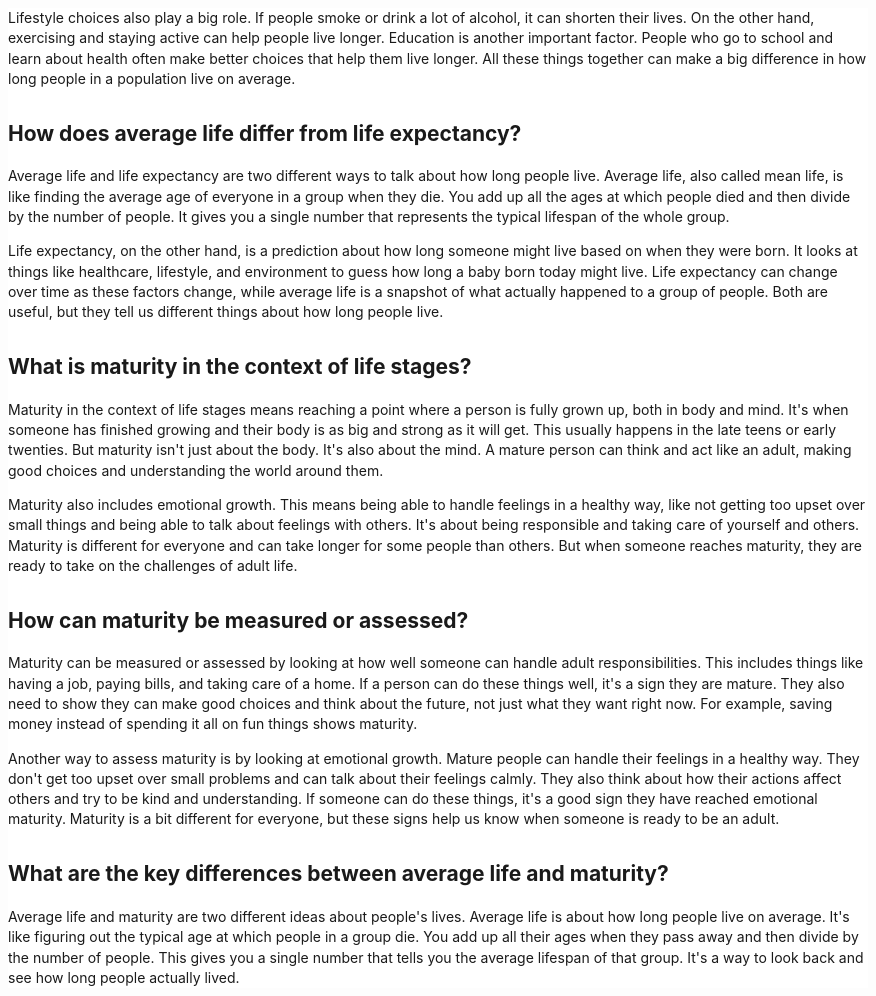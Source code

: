 Lifestyle choices also play a big role. If people smoke or drink a lot of alcohol, it can shorten their lives. On the other hand, exercising and staying active can help people live longer. Education is another important factor. People who go to school and learn about health often make better choices that help them live longer. All these things together can make a big difference in how long people in a population live on average.

## How does average life differ from life expectancy?

Average life and life expectancy are two different ways to talk about how long people live. Average life, also called mean life, is like finding the average age of everyone in a group when they die. You add up all the ages at which people died and then divide by the number of people. It gives you a single number that represents the typical lifespan of the whole group.

Life expectancy, on the other hand, is a prediction about how long someone might live based on when they were born. It looks at things like healthcare, lifestyle, and environment to guess how long a baby born today might live. Life expectancy can change over time as these factors change, while average life is a snapshot of what actually happened to a group of people. Both are useful, but they tell us different things about how long people live.

## What is maturity in the context of life stages?

Maturity in the context of life stages means reaching a point where a person is fully grown up, both in body and mind. It's when someone has finished growing and their body is as big and strong as it will get. This usually happens in the late teens or early twenties. But maturity isn't just about the body. It's also about the mind. A mature person can think and act like an adult, making good choices and understanding the world around them.

Maturity also includes emotional growth. This means being able to handle feelings in a healthy way, like not getting too upset over small things and being able to talk about feelings with others. It's about being responsible and taking care of yourself and others. Maturity is different for everyone and can take longer for some people than others. But when someone reaches maturity, they are ready to take on the challenges of adult life.

## How can maturity be measured or assessed?

Maturity can be measured or assessed by looking at how well someone can handle adult responsibilities. This includes things like having a job, paying bills, and taking care of a home. If a person can do these things well, it's a sign they are mature. They also need to show they can make good choices and think about the future, not just what they want right now. For example, saving money instead of spending it all on fun things shows maturity.

Another way to assess maturity is by looking at emotional growth. Mature people can handle their feelings in a healthy way. They don't get too upset over small problems and can talk about their feelings calmly. They also think about how their actions affect others and try to be kind and understanding. If someone can do these things, it's a good sign they have reached emotional maturity. Maturity is a bit different for everyone, but these signs help us know when someone is ready to be an adult.

## What are the key differences between average life and maturity?

Average life and maturity are two different ideas about people's lives. Average life is about how long people live on average. It's like figuring out the typical age at which people in a group die. You add up all their ages when they pass away and then divide by the number of people. This gives you a single number that tells you the average lifespan of that group. It's a way to look back and see how long people actually lived.
